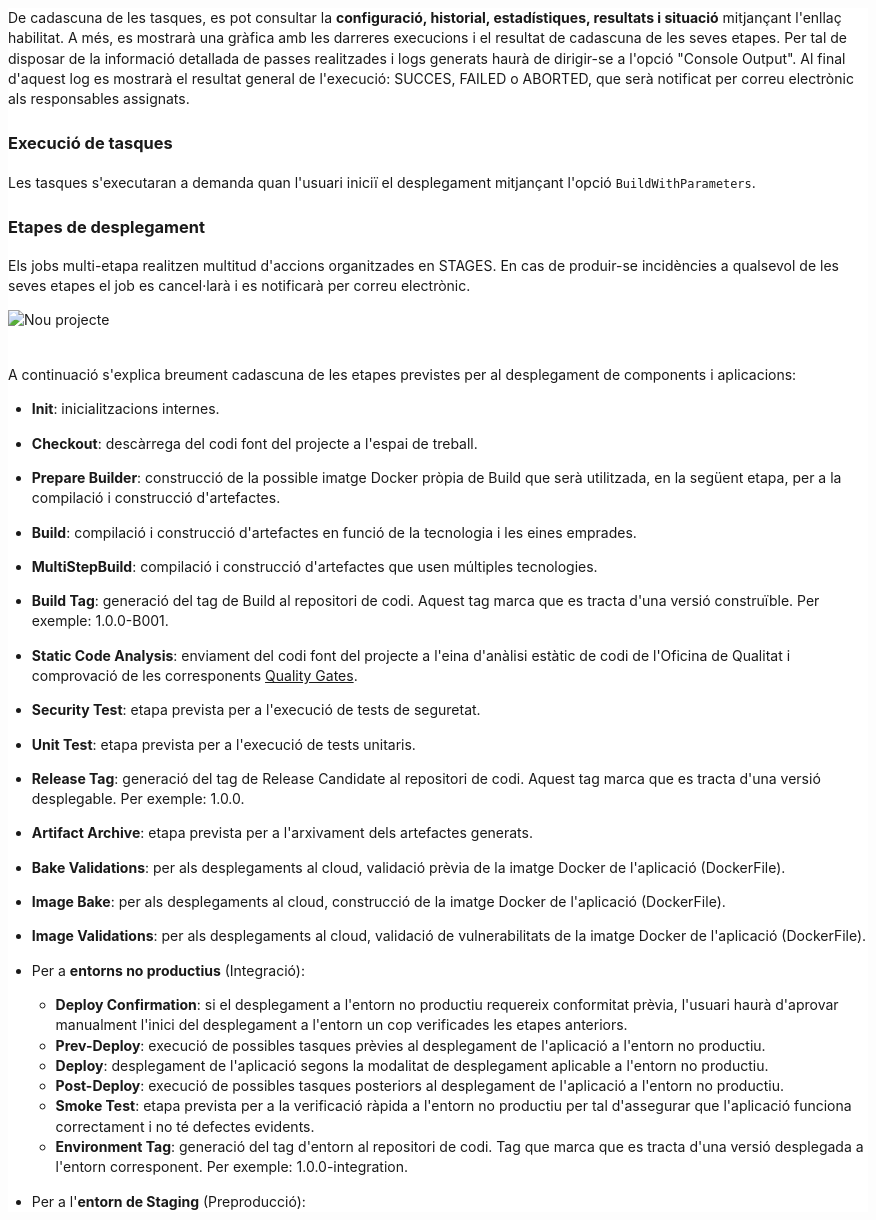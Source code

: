 De cadascuna de les tasques, es pot consultar la **configuració, historial, estadístiques, resultats i situació**
mitjançant l'enllaç habilitat. A més, es mostrarà una gràfica amb les darreres execucions i el resultat de cadascuna de les seves etapes.
Per tal de disposar de la informació detallada de passes realitzades i logs generats haurà de dirigir-se a l'opció "Console Output".
Al final d'aquest log es mostrarà el resultat general de l'execució: SUCCES, FAILED o ABORTED, que serà notificat per correu
electrònic als responsables assignats.<br/>

### Execució de tasques

Les tasques s'executaran a demanda quan l'usuari iniciï el desplegament mitjançant l'opció `BuildWithParameters`.

### Etapes de desplegament

Els jobs multi-etapa realitzen multitud d'accions organitzades en STAGES. En cas de produir-se incidències a qualsevol de les
seves etapes el job es cancel·larà i es notificarà per correu electrònic.

![Nou projecte](/related/sic/3.0/pipeline-stages.png)

<br/>
A continuació s'explica breument cadascuna de les etapes previstes per al desplegament de components i aplicacions:

* **Init**: inicialitzacions internes.
* **Checkout**: descàrrega del codi font del projecte a l'espai de treball.
* **Prepare Builder**: construcció de la possible imatge Docker pròpia de Build que serà utilitzada, en la següent etapa, per a la compilació i construcció d'artefactes.
* **Build**: compilació i construcció d'artefactes en funció de la tecnologia i les eines emprades.
* **MultiStepBuild**: compilació i construcció d'artefactes que usen múltiples tecnologies.
* **Build Tag**: generació del tag de Build al repositori de codi. Aquest tag marca que es tracta d'una versió construïble. Per exemple: 1.0.0-B001.
* **Static Code Analysis**: enviament del codi font del projecte a l'eina d'anàlisi estàtic de codi de l'Oficina de Qualitat i comprovació de les corresponents [Quality Gates](https://qualitat.solucions.gencat.cat/eines/sonarqube/).
* **Security Test**: etapa prevista per a l'execució de tests de seguretat.
* **Unit Test**: etapa prevista per a l'execució de tests unitaris.
* **Release Tag**: generació del tag de Release Candidate al repositori de codi. Aquest tag marca que es tracta d'una versió desplegable. Per exemple: 1.0.0.
* **Artifact Archive**: etapa prevista per a l'arxivament dels artefactes generats.
* **Bake Validations**: per als desplegaments al cloud, validació prèvia de la imatge Docker de l'aplicació (DockerFile).
* **Image Bake**: per als desplegaments al cloud, construcció de la imatge Docker de l'aplicació (DockerFile).
* **Image Validations**: per als desplegaments al cloud, validació de vulnerabilitats de la imatge Docker de l'aplicació (DockerFile).
* Per a **entorns no productius** (Integració):

  * **<Environment>Deploy Confirmation**: si el desplegament a l'entorn no productiu requereix conformitat prèvia, l'usuari haurà d'aprovar manualment l'inici del desplegament a l'entorn un cop verificades les etapes anteriors.
  * **Prev-Deploy**: execució de possibles tasques prèvies al desplegament de l'aplicació a l'entorn no productiu.
  * **Deploy**: desplegament de l'aplicació segons la modalitat de desplegament aplicable a l'entorn no productiu.
  * **Post-Deploy**: execució de possibles tasques posteriors al desplegament de l'aplicació a l'entorn no productiu.
  * **Smoke Test**: etapa prevista per a la verificació ràpida a l'entorn no productiu per tal d'assegurar que l'aplicació funciona correctament i no té defectes evidents.
  * **Environment Tag**: generació del tag d'entorn al repositori de codi. Tag que marca que es tracta d'una versió desplegada a l'entorn corresponent. Per exemple: 1.0.0-integration.
* Per a l'**entorn de Staging** (Preproducció):
